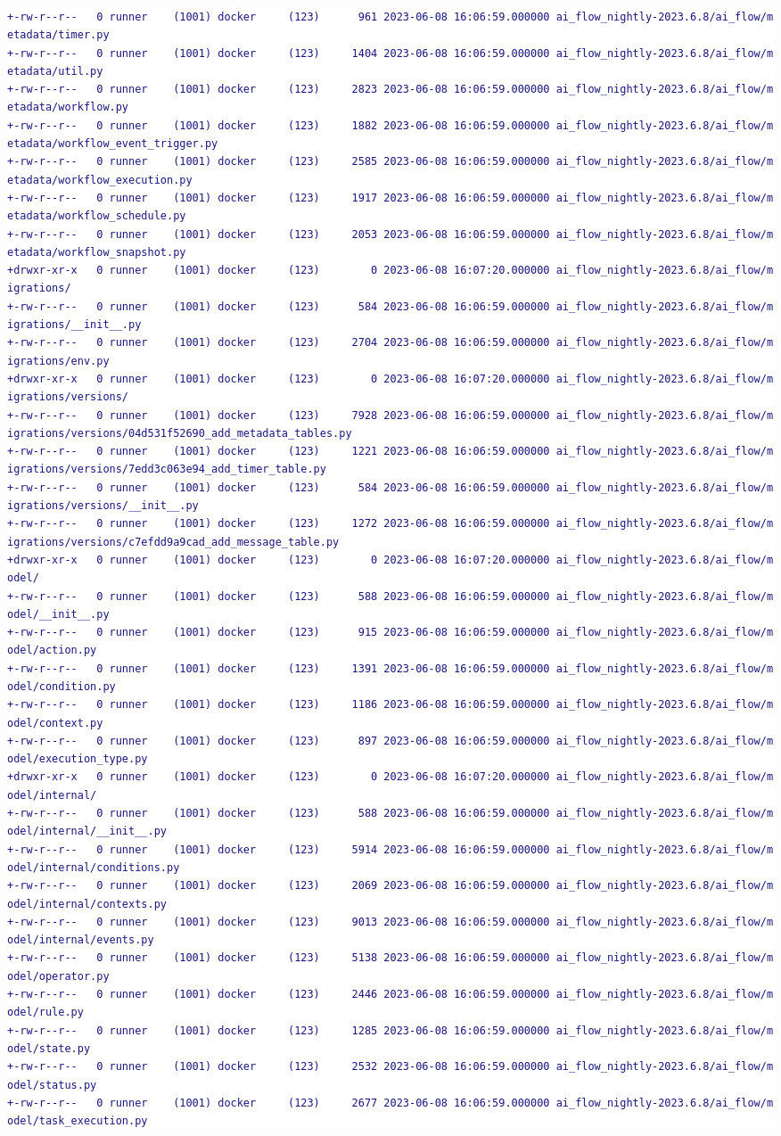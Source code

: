 ```diff
+-rw-r--r--   0 runner    (1001) docker     (123)      961 2023-06-08 16:06:59.000000 ai_flow_nightly-2023.6.8/ai_flow/metadata/timer.py
+-rw-r--r--   0 runner    (1001) docker     (123)     1404 2023-06-08 16:06:59.000000 ai_flow_nightly-2023.6.8/ai_flow/metadata/util.py
+-rw-r--r--   0 runner    (1001) docker     (123)     2823 2023-06-08 16:06:59.000000 ai_flow_nightly-2023.6.8/ai_flow/metadata/workflow.py
+-rw-r--r--   0 runner    (1001) docker     (123)     1882 2023-06-08 16:06:59.000000 ai_flow_nightly-2023.6.8/ai_flow/metadata/workflow_event_trigger.py
+-rw-r--r--   0 runner    (1001) docker     (123)     2585 2023-06-08 16:06:59.000000 ai_flow_nightly-2023.6.8/ai_flow/metadata/workflow_execution.py
+-rw-r--r--   0 runner    (1001) docker     (123)     1917 2023-06-08 16:06:59.000000 ai_flow_nightly-2023.6.8/ai_flow/metadata/workflow_schedule.py
+-rw-r--r--   0 runner    (1001) docker     (123)     2053 2023-06-08 16:06:59.000000 ai_flow_nightly-2023.6.8/ai_flow/metadata/workflow_snapshot.py
+drwxr-xr-x   0 runner    (1001) docker     (123)        0 2023-06-08 16:07:20.000000 ai_flow_nightly-2023.6.8/ai_flow/migrations/
+-rw-r--r--   0 runner    (1001) docker     (123)      584 2023-06-08 16:06:59.000000 ai_flow_nightly-2023.6.8/ai_flow/migrations/__init__.py
+-rw-r--r--   0 runner    (1001) docker     (123)     2704 2023-06-08 16:06:59.000000 ai_flow_nightly-2023.6.8/ai_flow/migrations/env.py
+drwxr-xr-x   0 runner    (1001) docker     (123)        0 2023-06-08 16:07:20.000000 ai_flow_nightly-2023.6.8/ai_flow/migrations/versions/
+-rw-r--r--   0 runner    (1001) docker     (123)     7928 2023-06-08 16:06:59.000000 ai_flow_nightly-2023.6.8/ai_flow/migrations/versions/04d531f52690_add_metadata_tables.py
+-rw-r--r--   0 runner    (1001) docker     (123)     1221 2023-06-08 16:06:59.000000 ai_flow_nightly-2023.6.8/ai_flow/migrations/versions/7edd3c063e94_add_timer_table.py
+-rw-r--r--   0 runner    (1001) docker     (123)      584 2023-06-08 16:06:59.000000 ai_flow_nightly-2023.6.8/ai_flow/migrations/versions/__init__.py
+-rw-r--r--   0 runner    (1001) docker     (123)     1272 2023-06-08 16:06:59.000000 ai_flow_nightly-2023.6.8/ai_flow/migrations/versions/c7efdd9a9cad_add_message_table.py
+drwxr-xr-x   0 runner    (1001) docker     (123)        0 2023-06-08 16:07:20.000000 ai_flow_nightly-2023.6.8/ai_flow/model/
+-rw-r--r--   0 runner    (1001) docker     (123)      588 2023-06-08 16:06:59.000000 ai_flow_nightly-2023.6.8/ai_flow/model/__init__.py
+-rw-r--r--   0 runner    (1001) docker     (123)      915 2023-06-08 16:06:59.000000 ai_flow_nightly-2023.6.8/ai_flow/model/action.py
+-rw-r--r--   0 runner    (1001) docker     (123)     1391 2023-06-08 16:06:59.000000 ai_flow_nightly-2023.6.8/ai_flow/model/condition.py
+-rw-r--r--   0 runner    (1001) docker     (123)     1186 2023-06-08 16:06:59.000000 ai_flow_nightly-2023.6.8/ai_flow/model/context.py
+-rw-r--r--   0 runner    (1001) docker     (123)      897 2023-06-08 16:06:59.000000 ai_flow_nightly-2023.6.8/ai_flow/model/execution_type.py
+drwxr-xr-x   0 runner    (1001) docker     (123)        0 2023-06-08 16:07:20.000000 ai_flow_nightly-2023.6.8/ai_flow/model/internal/
+-rw-r--r--   0 runner    (1001) docker     (123)      588 2023-06-08 16:06:59.000000 ai_flow_nightly-2023.6.8/ai_flow/model/internal/__init__.py
+-rw-r--r--   0 runner    (1001) docker     (123)     5914 2023-06-08 16:06:59.000000 ai_flow_nightly-2023.6.8/ai_flow/model/internal/conditions.py
+-rw-r--r--   0 runner    (1001) docker     (123)     2069 2023-06-08 16:06:59.000000 ai_flow_nightly-2023.6.8/ai_flow/model/internal/contexts.py
+-rw-r--r--   0 runner    (1001) docker     (123)     9013 2023-06-08 16:06:59.000000 ai_flow_nightly-2023.6.8/ai_flow/model/internal/events.py
+-rw-r--r--   0 runner    (1001) docker     (123)     5138 2023-06-08 16:06:59.000000 ai_flow_nightly-2023.6.8/ai_flow/model/operator.py
+-rw-r--r--   0 runner    (1001) docker     (123)     2446 2023-06-08 16:06:59.000000 ai_flow_nightly-2023.6.8/ai_flow/model/rule.py
+-rw-r--r--   0 runner    (1001) docker     (123)     1285 2023-06-08 16:06:59.000000 ai_flow_nightly-2023.6.8/ai_flow/model/state.py
+-rw-r--r--   0 runner    (1001) docker     (123)     2532 2023-06-08 16:06:59.000000 ai_flow_nightly-2023.6.8/ai_flow/model/status.py
+-rw-r--r--   0 runner    (1001) docker     (123)     2677 2023-06-08 16:06:59.000000 ai_flow_nightly-2023.6.8/ai_flow/model/task_execution.py
```